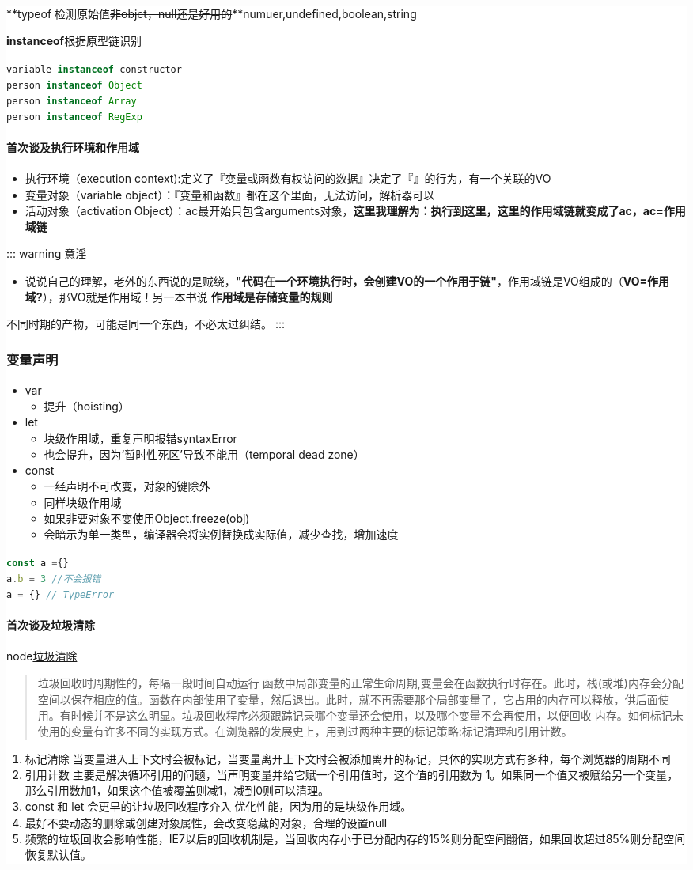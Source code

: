 **typeof 检测原始值~~非objct，null还是好用的~~**numuer,undefined,boolean,string

**instanceof**根据原型链识别

```js
variable instanceof constructor
person instanceof Object
person instanceof Array
person instanceof RegExp
```

#### 首次谈及执行环境和作用域

- 执行环境（execution context):定义了『变量或函数有权访问的数据』决定了『』的行为，有一个关联的VO
- 变量对象（variable object）：『变量和函数』都在这个里面，无法访问，解析器可以
- 活动对象（activation Object）：ac最开始只包含arguments对象，**这里我理解为：执行到这里，这里的作用域链就变成了ac，ac=作用域链**

::: warning 意淫

- 说说自己的理解，老外的东西说的是贼绕，**"代码在一个环境执行时，会创建VO的一个作用于链"**，作用域链是VO组成的（**VO=作用域?**），那VO就是作用域！另一本书说 **作用域是存储变量的规则**

不同时期的产物，可能是同一个东西，不必太过纠结。
:::

### 变量声明

- var
  - 提升（hoisting）
- let
  - 块级作用域，重复声明报错syntaxError
  - 也会提升，因为‘暂时性死区’导致不能用（temporal dead zone）
- const
  - 一经声明不可改变，对象的键除外
  - 同样块级作用域
  - 如果非要对象不变使用Object.freeze(obj)
  - 会暗示为单一类型，编译器会将实例替换成实际值，减少查找，增加速度

```js
const a ={}
a.b = 3 //不会报错
a = {} // TypeError
```

#### 首次谈及垃圾清除

node[垃圾清除](https://blog.risingstack.com/node-js-at-scale-node-js-garbage-collection/)

> 垃圾回收时周期性的，每隔一段时间自动运行
> 函数中局部变量的正常生命周期,变量会在函数执行时存在。此时，栈(或堆)内存会分配空间以保存相应的值。函数在内部使用了变量，然后退出。此时，就不再需要那个局部变量了，它占用的内存可以释放，供后面使用。有时候并不是这么明显。垃圾回收程序必须跟踪记录哪个变量还会使用，以及哪个变量不会再使用，以便回收 内存。如何标记未使用的变量有许多不同的实现方式。在浏览器的发展史上，用到过两种主要的标记策略:标记清理和引用计数。

1. 标记清除
   当变量进入上下文时会被标记，当变量离开上下文时会被添加离开的标记，具体的实现方式有多种，每个浏览器的周期不同
2. 引用计数
   主要是解决循环引用的问题，当声明变量并给它赋一个引用值时，这个值的引用数为 1。如果同一个值又被赋给另一个变量，那么引用数加1，如果这个值被覆盖则减1，减到0则可以清理。
3. const 和 let 会更早的让垃圾回收程序介入 优化性能，因为用的是块级作用域。
4. 最好不要动态的删除或创建对象属性，会改变隐藏的对象，合理的设置null
5. 频繁的垃圾回收会影响性能，IE7以后的回收机制是，当回收内存小于已分配内存的15%则分配空间翻倍，如果回收超过85%则分配空间恢复默认值。
